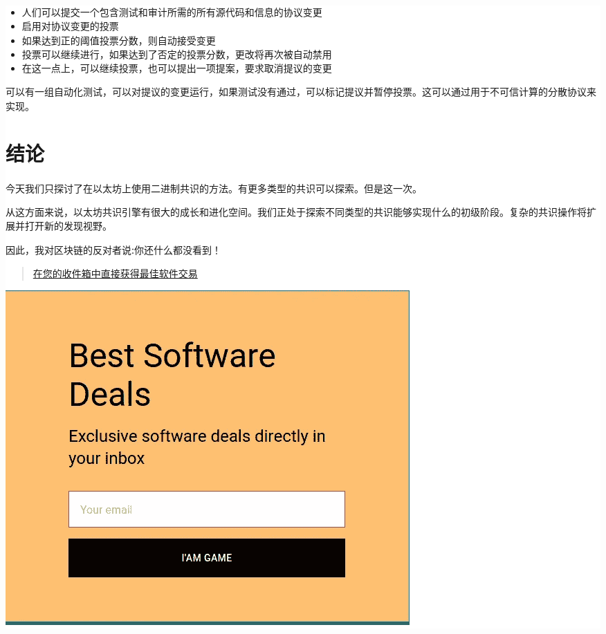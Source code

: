 *   人们可以提交一个包含测试和审计所需的所有源代码和信息的协议变更
*   启用对协议变更的投票
*   如果达到正的阈值投票分数，则自动接受变更
*   投票可以继续进行，如果达到了否定的投票分数，更改将再次被自动禁用
*   在这一点上，可以继续投票，也可以提出一项提案，要求取消提议的变更

可以有一组自动化测试，可以对提议的变更运行，如果测试没有通过，可以标记提议并暂停投票。这可以通过用于不可信计算的分散协议来实现。

# 结论

今天我们只探讨了在以太坊上使用二进制共识的方法。有更多类型的共识可以探索。但是这一次。

从这方面来说，以太坊共识引擎有很大的成长和进化空间。我们正处于探索不同类型的共识能够实现什么的初级阶段。复杂的共识操作将扩展并打开新的发现视野。

因此，我对区块链的反对者说:你还什么都没看到！

> [在您的收件箱中直接获得最佳软件交易](https://coincodecap.com/?utm_source=coinmonks)

[![](img/7c0b3dfdcbfea594cc0ae7d4f9bf6fcb.png)](https://coincodecap.com/?utm_source=coinmonks)